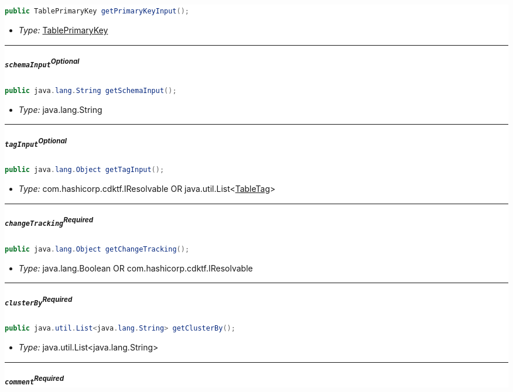 ```java
public TablePrimaryKey getPrimaryKeyInput();
```

- *Type:* <a href="#@cdktf/provider-snowflake.table.TablePrimaryKey">TablePrimaryKey</a>

---

##### `schemaInput`<sup>Optional</sup> <a name="schemaInput" id="@cdktf/provider-snowflake.table.Table.property.schemaInput"></a>

```java
public java.lang.String getSchemaInput();
```

- *Type:* java.lang.String

---

##### `tagInput`<sup>Optional</sup> <a name="tagInput" id="@cdktf/provider-snowflake.table.Table.property.tagInput"></a>

```java
public java.lang.Object getTagInput();
```

- *Type:* com.hashicorp.cdktf.IResolvable OR java.util.List<<a href="#@cdktf/provider-snowflake.table.TableTag">TableTag</a>>

---

##### `changeTracking`<sup>Required</sup> <a name="changeTracking" id="@cdktf/provider-snowflake.table.Table.property.changeTracking"></a>

```java
public java.lang.Object getChangeTracking();
```

- *Type:* java.lang.Boolean OR com.hashicorp.cdktf.IResolvable

---

##### `clusterBy`<sup>Required</sup> <a name="clusterBy" id="@cdktf/provider-snowflake.table.Table.property.clusterBy"></a>

```java
public java.util.List<java.lang.String> getClusterBy();
```

- *Type:* java.util.List<java.lang.String>

---

##### `comment`<sup>Required</sup> <a name="comment" id="@cdktf/provider-snowflake.table.Table.property.comment"></a>
